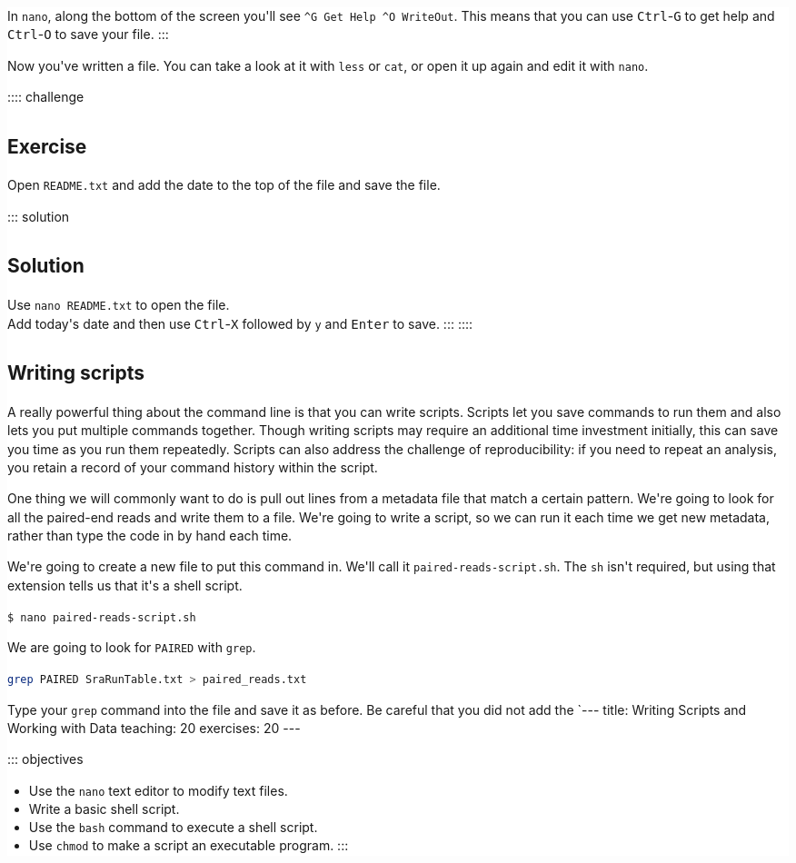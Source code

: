 In `nano`, along the bottom of the screen you'll see `^G Get Help ^O WriteOut`. This means that you can use <kbd>Ctrl</kbd>-<kbd>G</kbd> to get help and <kbd>Ctrl</kbd>-<kbd>O</kbd> to save your file.
:::

Now you've written a file. You can take a look at it with `less` or `cat`, or open it up again and edit it with `nano`.

:::: challenge
## Exercise

Open `README.txt` and add the date to the top of the file and save the file.

::: solution
## Solution

Use `nano README.txt` to open the file.\
Add today's date and then use <kbd>Ctrl</kbd>-<kbd>X</kbd> followed by `y` and <kbd>Enter</kbd> to save.
:::
::::

## Writing scripts

A really powerful thing about the command line is that you can write scripts. Scripts let you save commands to run them and also lets you put multiple commands together. Though writing scripts may require an additional time investment initially, this can save you time as you run them repeatedly. Scripts can also address the challenge of reproducibility: if you need to repeat an analysis, you retain a record of your command history within the script.

One thing we will commonly want to do is pull out lines from a metadata file that match a certain pattern. We're going to look for all the paired-end reads and write them to a file. We're going to write a script, so we can run it each time we get new metadata, rather than type the code in by hand each time.

We're going to create a new file to put this command in. We'll call it `paired-reads-script.sh`. The `sh` isn't required, but using that extension tells us that it's a shell script.

``` bash
$ nano paired-reads-script.sh
```

We are going to look for `PAIRED` with `grep`.

``` bash
grep PAIRED SraRunTable.txt > paired_reads.txt
```

Type your `grep` command into the file and save it as before. Be careful that you did not add the \`--- title: Writing Scripts and Working with Data teaching: 20 exercises: 20 ---

::: objectives
-   Use the `nano` text editor to modify text files.
-   Write a basic shell script.
-   Use the `bash` command to execute a shell script.
-   Use `chmod` to make a script an executable program.
:::
